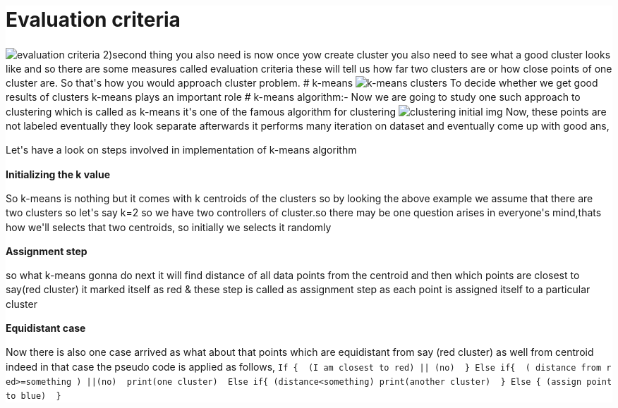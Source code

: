 # Evaluation criteria
<img src="https://miro.medium.com/max/1574/1*UrTFgcUrxq5C-wOUFvxCkQ.png" alt="evaluation criteria">
2)second thing you also need is now once yow create cluster you also need to see what a good cluster looks like and so there are some measures called evaluation criteria these will tell us how far two clusters are or how close points of one cluster are.
So that's how you would approach cluster problem.
# k-means 
<img src="https://encrypted-tbn0.gstatic.com/images?q=tbn%3AANd9GcSrVRURkx4eR9pUHx-QyLe2jq5ckAu3UKY6dA&usqp=CAU" alt="k-means clusters">
To decide whether we get good results of clusters k-means plays an important role
# k-means algorithm:-
Now we are going to study one such approach to clustering which is called as k-means it's one of the famous algorithm for clustering 
<img src="https://www.oliviergibaru.org/courses/img/BeforeClustering.png" alt="clustering initial img">
Now,  these points are not labeled eventually they look separate afterwards it performs many iteration on dataset and eventually come up with good ans,

Let's have a look on steps involved in implementation of k-means algorithm 

**Initializing the k value**

So k-means is nothing but it comes with k centroids of the clusters so by looking the above example we assume that there are two clusters so let's say k=2 so we have two controllers of cluster.so there may be one question arises in everyone's mind,thats how we'll selects that two centroids, so initially we selects it randomly 

**Assignment step**

so what k-means gonna do next it will find distance of all data points from the centroid and then which points are closest to say(red cluster) it marked itself as red & these step is called as assignment step as each point is assigned itself to a particular cluster

**Equidistant case**

Now there is also one case arrived as what about that points which are equidistant from say (red cluster) as well from centroid indeed in that case the pseudo code is applied as follows, 
  `If
        { 
          (I am closest to red) || (no) 
         }
     Else if{ 
           ( distance from red>=something ) ||(no) 
      print(one cluster) 
    Else if{
          (distance<something)
            print(another cluster) 
      }
   Else
      {
        (assign point to blue) 
      }`
